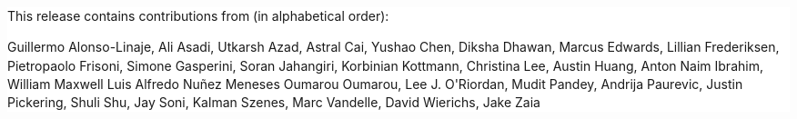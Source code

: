 This release contains contributions from (in alphabetical order):

Guillermo Alonso-Linaje, Ali Asadi, Utkarsh Azad, Astral Cai, Yushao Chen, Diksha Dhawan, Marcus Edwards, Lillian Frederiksen, Pietropaolo Frisoni, Simone Gasperini, Soran Jahangiri, Korbinian Kottmann, Christina Lee, Austin Huang, Anton Naim Ibrahim, William Maxwell Luis Alfredo Nuñez Meneses Oumarou Oumarou, Lee J. O'Riordan, Mudit Pandey, Andrija Paurevic, Justin Pickering, Shuli Shu, Jay Soni, Kalman Szenes, Marc Vandelle, David Wierichs, Jake Zaia 